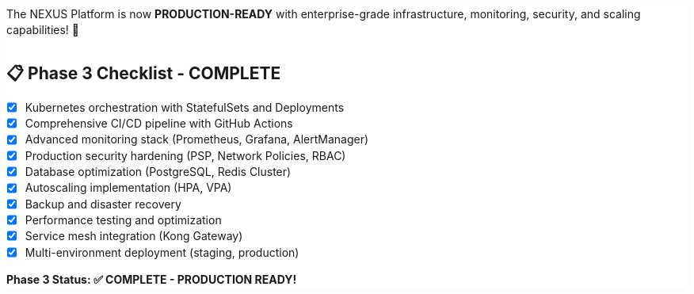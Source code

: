 The NEXUS Platform is now **PRODUCTION-READY** with enterprise-grade infrastructure, monitoring, security, and scaling capabilities! 🚀

## 📋 Phase 3 Checklist - COMPLETE

- [x] Kubernetes orchestration with StatefulSets and Deployments
- [x] Comprehensive CI/CD pipeline with GitHub Actions
- [x] Advanced monitoring stack (Prometheus, Grafana, AlertManager)
- [x] Production security hardening (PSP, Network Policies, RBAC)
- [x] Database optimization (PostgreSQL, Redis Cluster)
- [x] Autoscaling implementation (HPA, VPA)
- [x] Backup and disaster recovery
- [x] Performance testing and optimization
- [x] Service mesh integration (Kong Gateway)
- [x] Multi-environment deployment (staging, production)

**Phase 3 Status: ✅ COMPLETE - PRODUCTION READY!**
